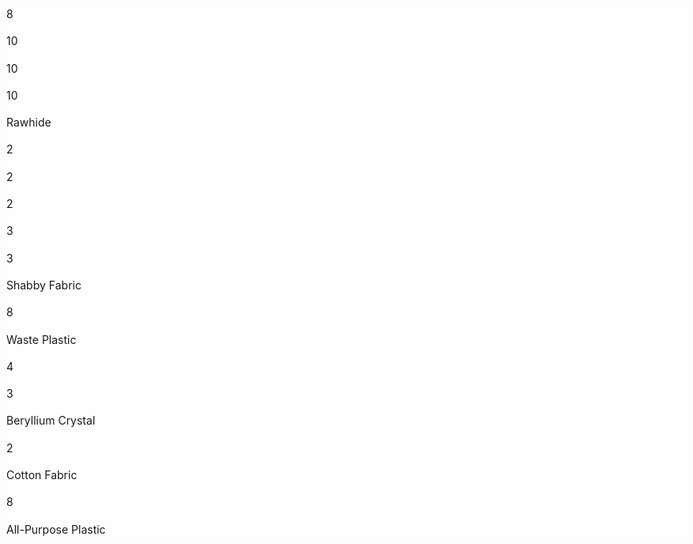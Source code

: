 8

10

10

10


Rawhide

2

2

2

3

3


Shabby Fabric

8










Waste Plastic

4

3








Beryllium Crystal



2








Cotton Fabric



8








All-Purpose Plastic
